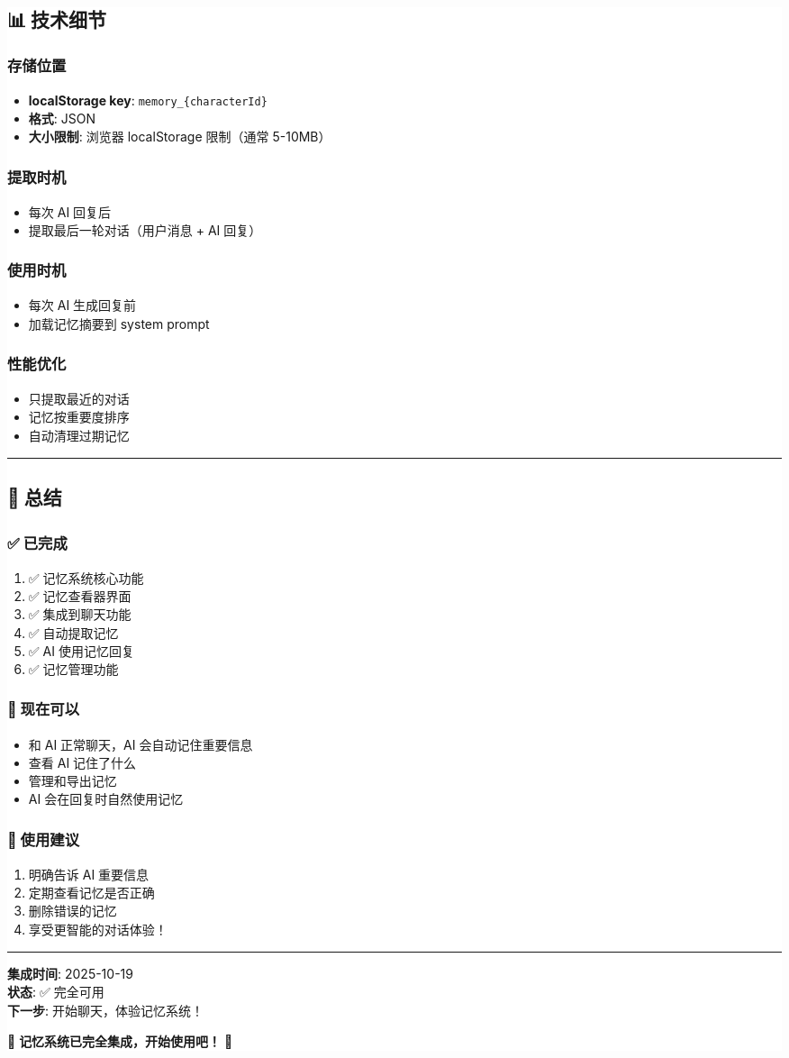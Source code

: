 ## 📊 技术细节

### 存储位置
- **localStorage key**: `memory_{characterId}`
- **格式**: JSON
- **大小限制**: 浏览器 localStorage 限制（通常 5-10MB）

### 提取时机
- 每次 AI 回复后
- 提取最后一轮对话（用户消息 + AI 回复）

### 使用时机
- 每次 AI 生成回复前
- 加载记忆摘要到 system prompt

### 性能优化
- 只提取最近的对话
- 记忆按重要度排序
- 自动清理过期记忆

---

## 🎊 总结

### ✅ 已完成
1. ✅ 记忆系统核心功能
2. ✅ 记忆查看器界面
3. ✅ 集成到聊天功能
4. ✅ 自动提取记忆
5. ✅ AI 使用记忆回复
6. ✅ 记忆管理功能

### 🎯 现在可以
- 和 AI 正常聊天，AI 会自动记住重要信息
- 查看 AI 记住了什么
- 管理和导出记忆
- AI 会在回复时自然使用记忆

### 📝 使用建议
1. 明确告诉 AI 重要信息
2. 定期查看记忆是否正确
3. 删除错误的记忆
4. 享受更智能的对话体验！

---

**集成时间**: 2025-10-19  
**状态**: ✅ 完全可用  
**下一步**: 开始聊天，体验记忆系统！

🎉 **记忆系统已完全集成，开始使用吧！** 🎉
